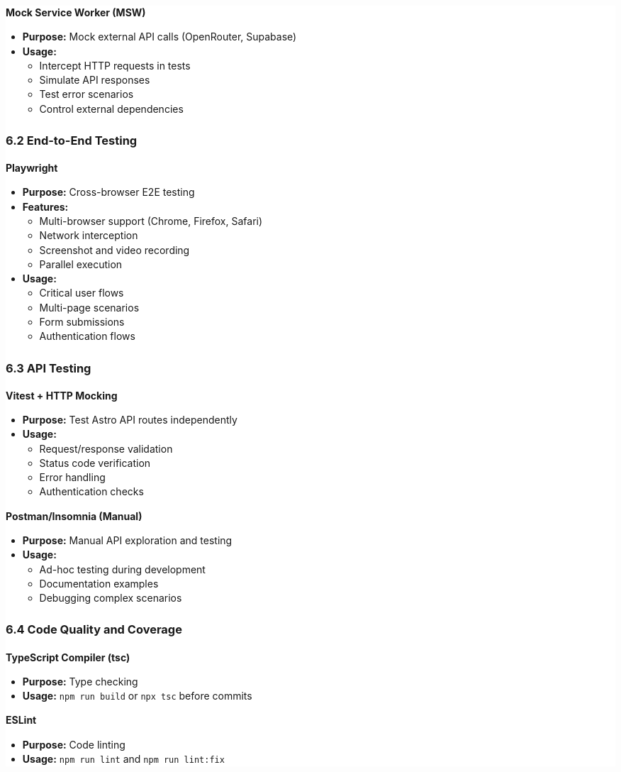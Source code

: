 **Mock Service Worker (MSW)**

- **Purpose:** Mock external API calls (OpenRouter, Supabase)
- **Usage:**
  - Intercept HTTP requests in tests
  - Simulate API responses
  - Test error scenarios
  - Control external dependencies

### 6.2 End-to-End Testing

**Playwright**

- **Purpose:** Cross-browser E2E testing
- **Features:**
  - Multi-browser support (Chrome, Firefox, Safari)
  - Network interception
  - Screenshot and video recording
  - Parallel execution
- **Usage:**
  - Critical user flows
  - Multi-page scenarios
  - Form submissions
  - Authentication flows

### 6.3 API Testing

**Vitest + HTTP Mocking**

- **Purpose:** Test Astro API routes independently
- **Usage:**
  - Request/response validation
  - Status code verification
  - Error handling
  - Authentication checks

**Postman/Insomnia (Manual)**

- **Purpose:** Manual API exploration and testing
- **Usage:**
  - Ad-hoc testing during development
  - Documentation examples
  - Debugging complex scenarios

### 6.4 Code Quality and Coverage

**TypeScript Compiler (tsc)**

- **Purpose:** Type checking
- **Usage:** `npm run build` or `npx tsc` before commits

**ESLint**

- **Purpose:** Code linting
- **Usage:** `npm run lint` and `npm run lint:fix`
